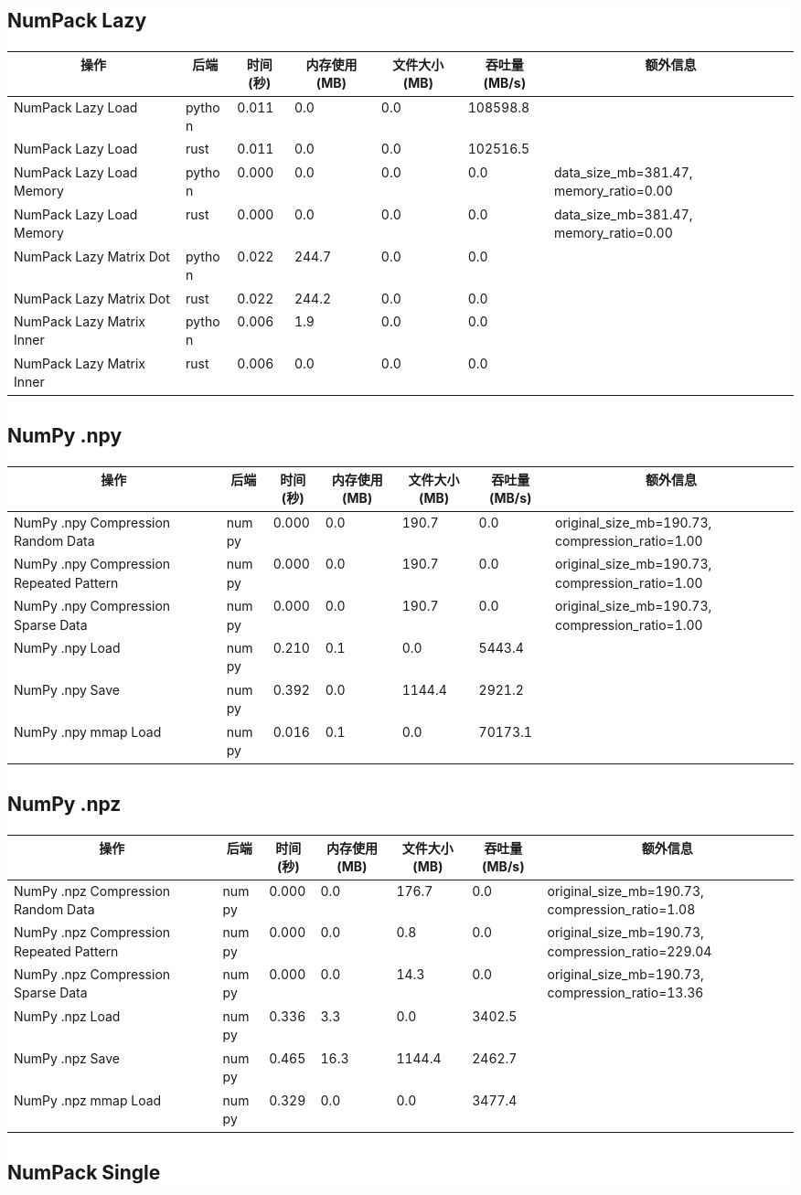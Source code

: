 ## NumPack Lazy

| 操作 | 后端 | 时间(秒) | 内存使用(MB) | 文件大小(MB) | 吞吐量(MB/s) | 额外信息 |
|------|------|----------|--------------|--------------|-------------|----------|
| NumPack Lazy Load | python | 0.011 | 0.0 | 0.0 | 108598.8 |  |
| NumPack Lazy Load | rust | 0.011 | 0.0 | 0.0 | 102516.5 |  |
| NumPack Lazy Load Memory | python | 0.000 | 0.0 | 0.0 | 0.0 | data_size_mb=381.47, memory_ratio=0.00 |
| NumPack Lazy Load Memory | rust | 0.000 | 0.0 | 0.0 | 0.0 | data_size_mb=381.47, memory_ratio=0.00 |
| NumPack Lazy Matrix Dot | python | 0.022 | 244.7 | 0.0 | 0.0 |  |
| NumPack Lazy Matrix Dot | rust | 0.022 | 244.2 | 0.0 | 0.0 |  |
| NumPack Lazy Matrix Inner | python | 0.006 | 1.9 | 0.0 | 0.0 |  |
| NumPack Lazy Matrix Inner | rust | 0.006 | 0.0 | 0.0 | 0.0 |  |

## NumPy .npy

| 操作 | 后端 | 时间(秒) | 内存使用(MB) | 文件大小(MB) | 吞吐量(MB/s) | 额外信息 |
|------|------|----------|--------------|--------------|-------------|----------|
| NumPy .npy Compression Random Data | numpy | 0.000 | 0.0 | 190.7 | 0.0 | original_size_mb=190.73, compression_ratio=1.00 |
| NumPy .npy Compression Repeated Pattern | numpy | 0.000 | 0.0 | 190.7 | 0.0 | original_size_mb=190.73, compression_ratio=1.00 |
| NumPy .npy Compression Sparse Data | numpy | 0.000 | 0.0 | 190.7 | 0.0 | original_size_mb=190.73, compression_ratio=1.00 |
| NumPy .npy Load | numpy | 0.210 | 0.1 | 0.0 | 5443.4 |  |
| NumPy .npy Save | numpy | 0.392 | 0.0 | 1144.4 | 2921.2 |  |
| NumPy .npy mmap Load | numpy | 0.016 | 0.1 | 0.0 | 70173.1 |  |

## NumPy .npz

| 操作 | 后端 | 时间(秒) | 内存使用(MB) | 文件大小(MB) | 吞吐量(MB/s) | 额外信息 |
|------|------|----------|--------------|--------------|-------------|----------|
| NumPy .npz Compression Random Data | numpy | 0.000 | 0.0 | 176.7 | 0.0 | original_size_mb=190.73, compression_ratio=1.08 |
| NumPy .npz Compression Repeated Pattern | numpy | 0.000 | 0.0 | 0.8 | 0.0 | original_size_mb=190.73, compression_ratio=229.04 |
| NumPy .npz Compression Sparse Data | numpy | 0.000 | 0.0 | 14.3 | 0.0 | original_size_mb=190.73, compression_ratio=13.36 |
| NumPy .npz Load | numpy | 0.336 | 3.3 | 0.0 | 3402.5 |  |
| NumPy .npz Save | numpy | 0.465 | 16.3 | 1144.4 | 2462.7 |  |
| NumPy .npz mmap Load | numpy | 0.329 | 0.0 | 0.0 | 3477.4 |  |

## NumPack Single
